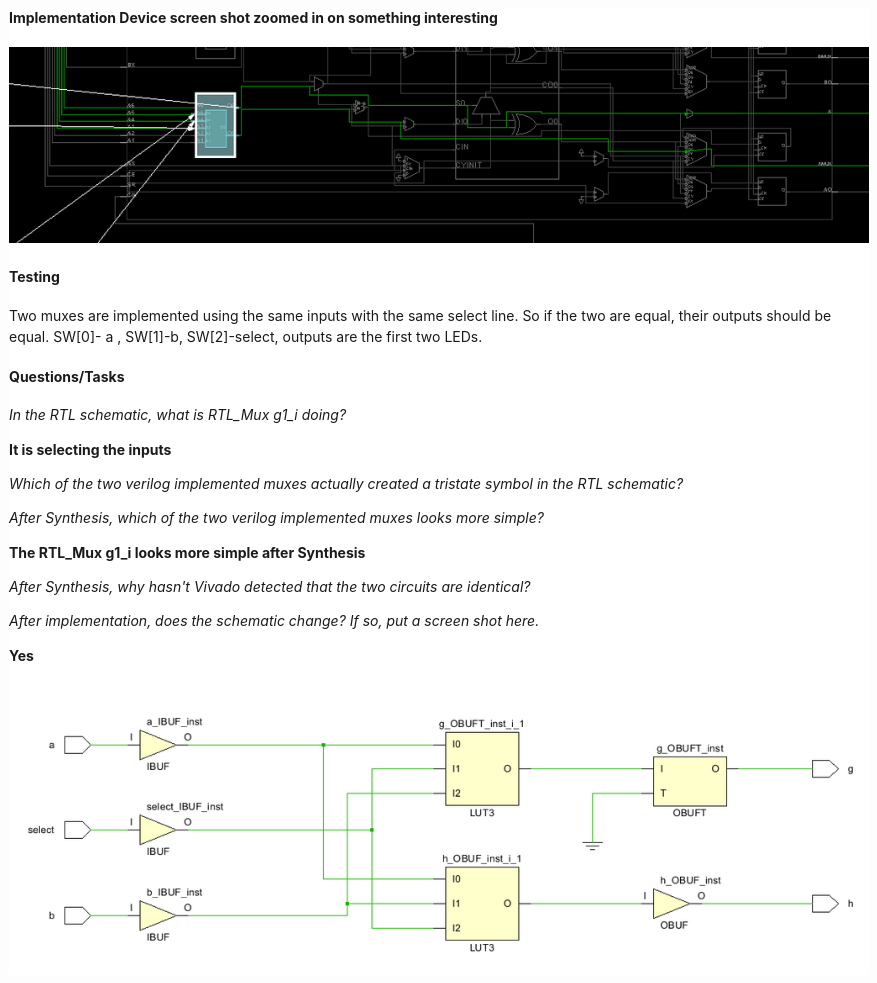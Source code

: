 #### Implementation Device screen shot zoomed in on something interesting

![1548682707595](1548682707595.png)

#### Testing

Two muxes are implemented using the same inputs with the same select line.  So if the two are equal, their outputs should be equal.  SW[0]- a , SW[1]-b,  SW[2]-select, outputs are the first two LEDs. 

#### Questions/Tasks

*In the RTL schematic, what is RTL_Mux g1_i doing?*

**It is selecting the inputs**

*Which of the two verilog implemented muxes actually created a tristate symbol in the RTL schematic?*

*After Synthesis, which of the two verilog implemented muxes looks more simple?*

**The RTL_Mux g1_i looks more simple after Synthesis**

*After Synthesis, why hasn't Vivado detected that the two circuits are identical?*

*After implementation, does the schematic change? If so, put a screen shot here.*

**Yes**

![1552585479515](1552585479515.png)
